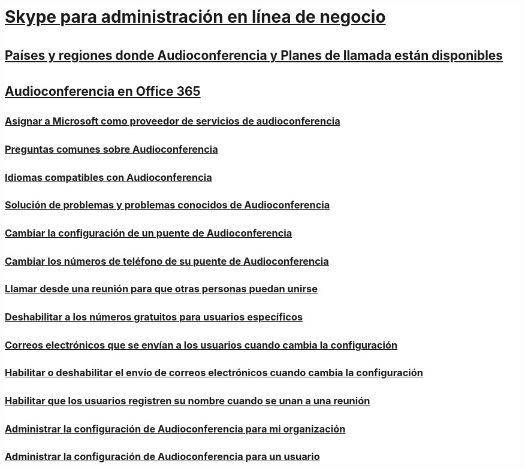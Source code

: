
# [Skype para administración en línea de negocio](../skype-for-business-online.md)

## [Países y regiones donde Audioconferencia y Planes de llamada están disponibles](../country-and-region-availability-for-audio-conferencing-and-calling-plans/country-and-region-availability-for-audio-conferencing-and-calling-plans.md)

## [Audioconferencia en Office 365](../audio-conferencing-in-office-365/audio-conferencing-in-office-365.md) 
### [Asignar a Microsoft como proveedor de servicios de audioconferencia](../audio-conferencing-in-office-365/assign-microsoft-as-the-audio-conferencing-provider.md)
### [Preguntas comunes sobre Audioconferencia](../audio-conferencing-in-office-365/audio-conferencing-common-questions.md)
### [Idiomas compatibles con Audioconferencia](../audio-conferencing-in-office-365/audio-conferencing-supported-languages.md)
### [Solución de problemas y problemas conocidos de Audioconferencia](../audio-conferencing-in-office-365/audio-conferencing-troubleshooting-and-known-issues.md)
### [Cambiar la configuración de un puente de Audioconferencia](../audio-conferencing-in-office-365/change-the-settings-for-an-audio-conferencing-bridge.md)
### [Cambiar los números de teléfono de su puente de Audioconferencia](../audio-conferencing-in-office-365/change-the-phone-numbers-on-your-audio-conferencing-bridge.md)
### [Llamar desde una reunión para que otras personas puedan unirse](../audio-conferencing-in-office-365/dialing-out-from-a-meeting-so-other-people-can-join-it.md)
### [Deshabilitar a los números gratuitos para usuarios específicos](../audio-conferencing-in-office-365/disabling-toll-free-numbers-for-specific-users.md)
### [Correos electrónicos que se envían a los usuarios cuando cambia la configuración](../audio-conferencing-in-office-365/emails-sent-to-users-when-their-settings-change.md) 
### [Habilitar o deshabilitar el envío de correos electrónicos cuando cambia la configuración](../audio-conferencing-in-office-365/enable-or-disable-sending-emails-when-their-settings-change.md)
### [Habilitar que los usuarios registren su nombre cuando se unan a una reunión](../audio-conferencing-in-office-365/enable-users-to-record-their-name-when-they-join-a-meeting.md)
### [Administrar la configuración de Audioconferencia para mi organización](../audio-conferencing-in-office-365/manage-the-audio-conferencing-settings-for-my-organization.md)
### [Administrar la configuración de Audioconferencia para un usuario](../audio-conferencing-in-office-365/manage-the-audio-conferencing-settings-for-a-user.md)